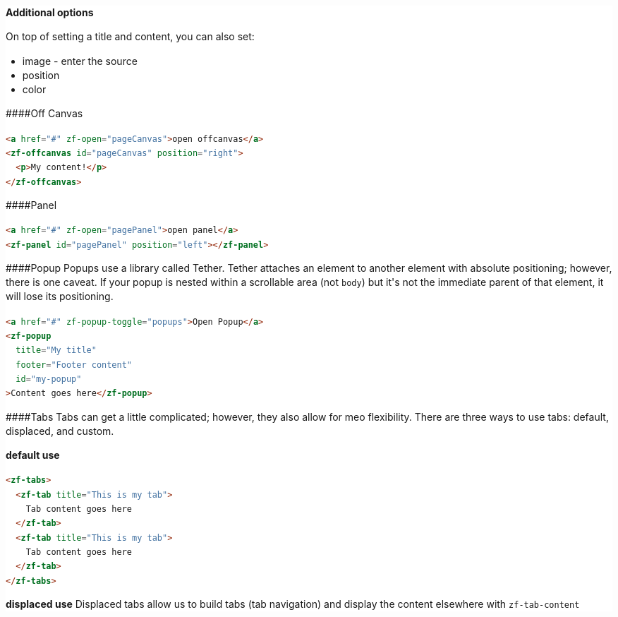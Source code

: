 **Additional options**

On top of setting a title and content, you can also set:

- image - enter the source
- position
- color

####Off Canvas

````html
<a href="#" zf-open="pageCanvas">open offcanvas</a>
<zf-offcanvas id="pageCanvas" position="right">
  <p>My content!</p>
</zf-offcanvas>
````

####Panel

````html
<a href="#" zf-open="pagePanel">open panel</a>
<zf-panel id="pagePanel" position="left"></zf-panel>
````

####Popup
Popups use a library called Tether. Tether attaches an element to another element with absolute positioning; however, there is one caveat. If your popup is nested within a scrollable area (not `body`) but it's not the immediate parent of that element, it will lose its positioning.

````html
<a href="#" zf-popup-toggle="popups">Open Popup</a>
<zf-popup
  title="My title"
  footer="Footer content"
  id="my-popup"
>Content goes here</zf-popup>
````

####Tabs
Tabs can get a little complicated; however, they also allow for meo flexibility. There are three ways to use tabs: default, displaced, and custom.

**default use**

````html
<zf-tabs>
  <zf-tab title="This is my tab">
    Tab content goes here
  </zf-tab>
  <zf-tab title="This is my tab">
    Tab content goes here
  </zf-tab>
</zf-tabs>
````

**displaced use**
Displaced tabs allow us to build tabs (tab navigation) and display the content elsewhere with `zf-tab-content`
